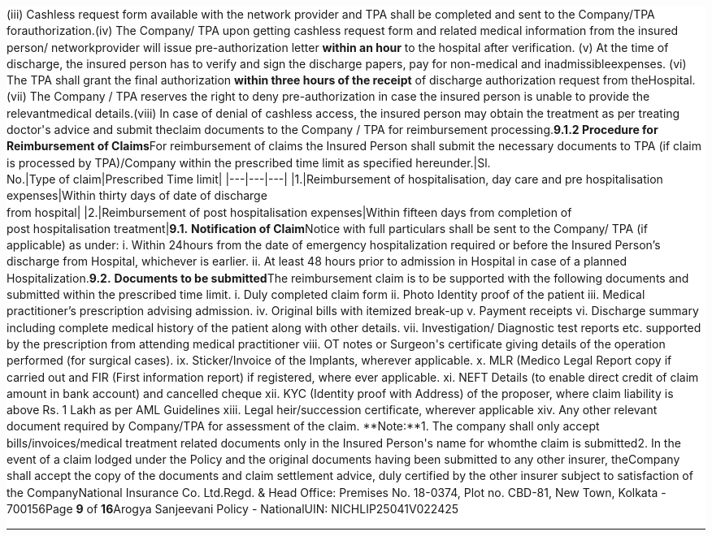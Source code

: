 (iii) Cashless request form available with the network provider and TPA shall be completed and sent to the Company/TPA forauthorization.(iv) The Company/ TPA upon getting cashless request form and related medical information from the insured person/ networkprovider will issue pre-authorization letter **within an hour** to the hospital after verification.
(v) At the time of discharge, the insured person has to verify and sign the discharge papers, pay for non-medical and inadmissibleexpenses.
(vi) The TPA shall grant the final authorization **within three hours of the receipt** of discharge authorization request from theHospital.
(vii) The Company / TPA reserves the right to deny pre-authorization in case the insured person is unable to provide the relevantmedical details.(viii) In case of denial of cashless access, the insured person may obtain the treatment as per treating doctor's advice and submit theclaim documents to the Company / TPA for reimbursement processing.**9.1.2 Procedure for Reimbursement of Claims**For reimbursement of claims the Insured Person shall submit the necessary documents to TPA (if claim is processed by
TPA)/Company within the prescribed time limit as specified hereunder.|Sl.<br>No.|Type of claim|Prescribed Time limit|
|---|---|---|
|1.|Reimbursement of hospitalisation, day care and pre hospitalisation<br>expenses|Within thirty days of date of discharge<br>from hospital|
|2.|Reimbursement of post hospitalisation expenses|Within fifteen days from completion of<br>post hospitalisation treatment|**9.1.** **Notification of Claim**Notice with full particulars shall be sent to the Company/ TPA (if applicable) as under:
i. Within 24hours from the date of emergency hospitalization required or before the Insured Person’s discharge from Hospital,
whichever is earlier.
ii. At least 48 hours prior to admission in Hospital in case of a planned Hospitalization.**9.2.** **Documents to be submitted**The reimbursement claim is to be supported with the following documents and submitted within the prescribed time limit.
i. Duly completed claim form
ii. Photo Identity proof of the patient
iii. Medical practitioner’s prescription advising admission.
iv. Original bills with itemized break-up
v. Payment receipts
vi. Discharge summary including complete medical history of the patient along with other details.
vii. Investigation/ Diagnostic test reports etc. supported by the prescription from attending medical practitioner
viii. OT notes or Surgeon's certificate giving details of the operation performed (for surgical cases).
ix. Sticker/Invoice of the Implants, wherever applicable.
x. MLR (Medico Legal Report copy if carried out and FIR (First information report) if registered, where ever applicable.
xi. NEFT Details (to enable direct credit of claim amount in bank account) and cancelled cheque
xii. KYC (Identity proof with Address) of the proposer, where claim liability is above Rs. 1 Lakh as per AML Guidelines
xiii. Legal heir/succession certificate, wherever applicable
xiv. Any other relevant document required by Company/TPA for assessment of the claim.
**Note:**1. The company shall only accept bills/invoices/medical treatment related documents only in the Insured Person's name for whomthe claim is submitted2. In the event of a claim lodged under the Policy and the original documents having been submitted to any other insurer, theCompany shall accept the copy of the documents and claim settlement advice, duly certified by the other insurer subject to
satisfaction of the CompanyNational Insurance Co. Ltd.Regd. & Head Office: Premises No. 18-0374,
Plot no. CBD-81, New Town, Kolkata - 700156Page **9** of **16**Arogya Sanjeevani Policy - NationalUIN: NICHLIP25041V022425

---